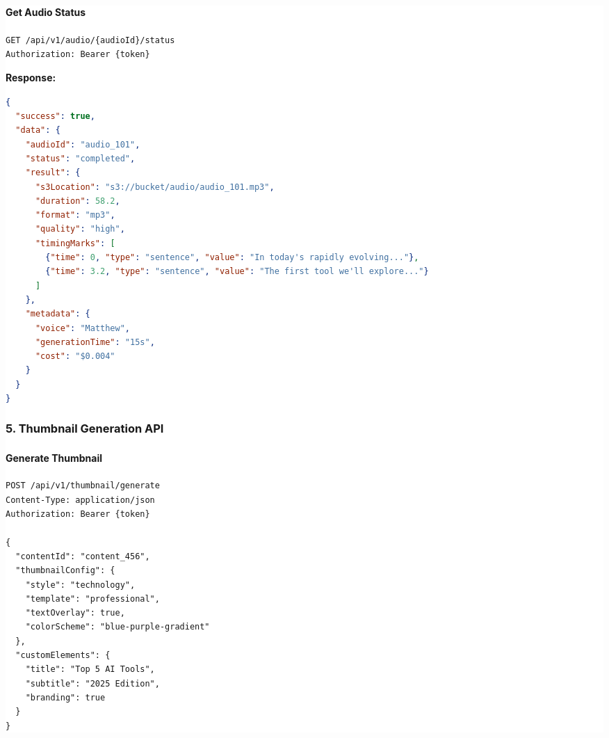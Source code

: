 #### **Get Audio Status**
```http
GET /api/v1/audio/{audioId}/status
Authorization: Bearer {token}
```

**Response:**
```json
{
  "success": true,
  "data": {
    "audioId": "audio_101",
    "status": "completed",
    "result": {
      "s3Location": "s3://bucket/audio/audio_101.mp3",
      "duration": 58.2,
      "format": "mp3",
      "quality": "high",
      "timingMarks": [
        {"time": 0, "type": "sentence", "value": "In today's rapidly evolving..."},
        {"time": 3.2, "type": "sentence", "value": "The first tool we'll explore..."}
      ]
    },
    "metadata": {
      "voice": "Matthew",
      "generationTime": "15s",
      "cost": "$0.004"
    }
  }
}
```

### **5. Thumbnail Generation API**

#### **Generate Thumbnail**
```http
POST /api/v1/thumbnail/generate
Content-Type: application/json
Authorization: Bearer {token}

{
  "contentId": "content_456",
  "thumbnailConfig": {
    "style": "technology",
    "template": "professional",
    "textOverlay": true,
    "colorScheme": "blue-purple-gradient"
  },
  "customElements": {
    "title": "Top 5 AI Tools",
    "subtitle": "2025 Edition",
    "branding": true
  }
}
```
